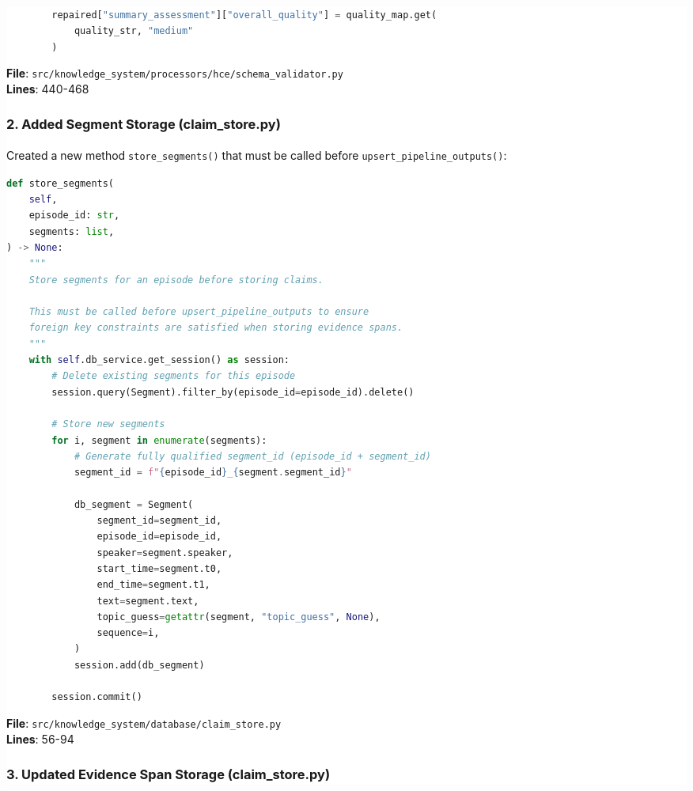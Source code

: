 ```python
        repaired["summary_assessment"]["overall_quality"] = quality_map.get(
            quality_str, "medium"
        )
```

**File**: `src/knowledge_system/processors/hce/schema_validator.py`  
**Lines**: 440-468

### 2. Added Segment Storage (claim_store.py)

Created a new method `store_segments()` that must be called before `upsert_pipeline_outputs()`:

```python
def store_segments(
    self,
    episode_id: str,
    segments: list,
) -> None:
    """
    Store segments for an episode before storing claims.
    
    This must be called before upsert_pipeline_outputs to ensure
    foreign key constraints are satisfied when storing evidence spans.
    """
    with self.db_service.get_session() as session:
        # Delete existing segments for this episode
        session.query(Segment).filter_by(episode_id=episode_id).delete()
        
        # Store new segments
        for i, segment in enumerate(segments):
            # Generate fully qualified segment_id (episode_id + segment_id)
            segment_id = f"{episode_id}_{segment.segment_id}"
            
            db_segment = Segment(
                segment_id=segment_id,
                episode_id=episode_id,
                speaker=segment.speaker,
                start_time=segment.t0,
                end_time=segment.t1,
                text=segment.text,
                topic_guess=getattr(segment, "topic_guess", None),
                sequence=i,
            )
            session.add(db_segment)
        
        session.commit()
```

**File**: `src/knowledge_system/database/claim_store.py`  
**Lines**: 56-94

### 3. Updated Evidence Span Storage (claim_store.py)
